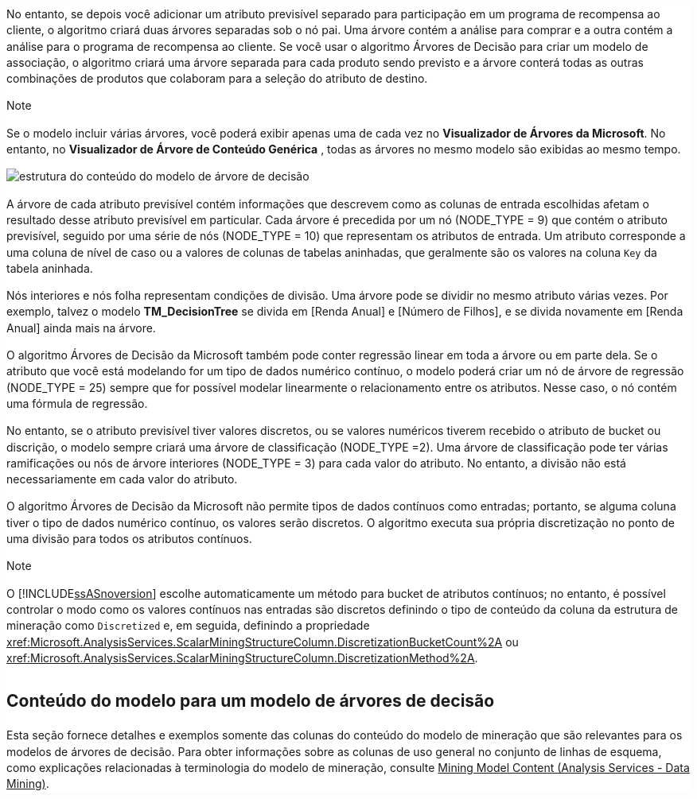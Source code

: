  No entanto, se depois você adicionar um atributo previsível separado para participação em um programa de recompensa ao cliente, o algoritmo criará duas árvores separadas sob o nó pai. Uma árvore contém a análise para comprar e a outra contém a análise para o programa de recompensa ao cliente.  Se você usar o algoritmo Árvores de Decisão para criar um modelo de associação, o algoritmo criará uma árvore separada para cada produto sendo previsto e a árvore conterá todas as outras combinações de produtos que colaboram para a seleção do atributo de destino.  
  
> [!NOTE]  
>  Se o modelo incluir várias árvores, você poderá exibir apenas uma de cada vez no **Visualizador de Árvores da Microsoft**. No entanto, no **Visualizador de Árvore de Conteúdo Genérica** , todas as árvores no mesmo modelo são exibidas ao mesmo tempo.  
  
 ![estrutura do conteúdo do modelo de árvore de decisão](../media/modelcontentstructure-dt.gif "estrutura do conteúdo do modelo de árvore de decisão")  
  
 A árvore de cada atributo previsível contém informações que descrevem como as colunas de entrada escolhidas afetam o resultado desse atributo previsível em particular. Cada árvore é precedida por um nó (NODE_TYPE = 9) que contém o atributo previsível, seguido por uma série de nós (NODE_TYPE = 10) que representam os atributos de entrada. Um atributo corresponde a uma coluna de nível de caso ou a valores de colunas de tabelas aninhadas, que geralmente são os valores na coluna `Key` da tabela aninhada.  
  
 Nós interiores e nós folha representam condições de divisão. Uma árvore pode se dividir no mesmo atributo várias vezes. Por exemplo, talvez o modelo **TM_DecisionTree** se divida em [Renda Anual] e [Número de Filhos], e se divida novamente em [Renda Anual] ainda mais na árvore.  
  
 O algoritmo Árvores de Decisão da Microsoft também pode conter regressão linear em toda a árvore ou em parte dela. Se o atributo que você está modelando for um tipo de dados numérico contínuo, o modelo poderá criar um nó de árvore de regressão (NODE_TYPE = 25) sempre que for possível modelar linearmente o relacionamento entre os atributos. Nesse caso, o nó contém uma fórmula de regressão.  
  
 No entanto, se o atributo previsível tiver valores discretos, ou se valores numéricos tiverem recebido o atributo de bucket ou discrição, o modelo sempre criará uma árvore de classificação (NODE_TYPE =2). Uma árvore de classificação pode ter várias ramificações ou nós de árvore interiores (NODE_TYPE = 3) para cada valor do atributo. No entanto, a divisão não está necessariamente em cada valor do atributo.  
  
 O algoritmo Árvores de Decisão da Microsoft não permite tipos de dados contínuos como entradas; portanto, se alguma coluna tiver o tipo de dados numérico contínuo, os valores serão discretos. O algoritmo executa sua própria discretização no ponto de uma divisão para todos os atributos contínuos.  
  
> [!NOTE]  
>  O [!INCLUDE[ssASnoversion](../../includes/ssasnoversion-md.md)] escolhe automaticamente um método para bucket de atributos contínuos; no entanto, é possível controlar o modo como os valores contínuos nas entradas são discretos definindo o tipo de conteúdo da coluna da estrutura de mineração como `Discretized` e, em seguida, definindo a propriedade <xref:Microsoft.AnalysisServices.ScalarMiningStructureColumn.DiscretizationBucketCount%2A> ou <xref:Microsoft.AnalysisServices.ScalarMiningStructureColumn.DiscretizationMethod%2A>.  
  
##  <a name="bkmk_ModelContent"></a> Conteúdo do modelo para um modelo de árvores de decisão  
 Esta seção fornece detalhes e exemplos somente das colunas do conteúdo do modelo de mineração que são relevantes para os modelos de árvores de decisão. Para obter informações sobre as colunas de uso general no conjunto de linhas de esquema, como explicações relacionadas à terminologia do modelo de mineração, consulte [Mining Model Content &#40;Analysis Services - Data Mining&#41;](mining-model-content-analysis-services-data-mining.md).  
  